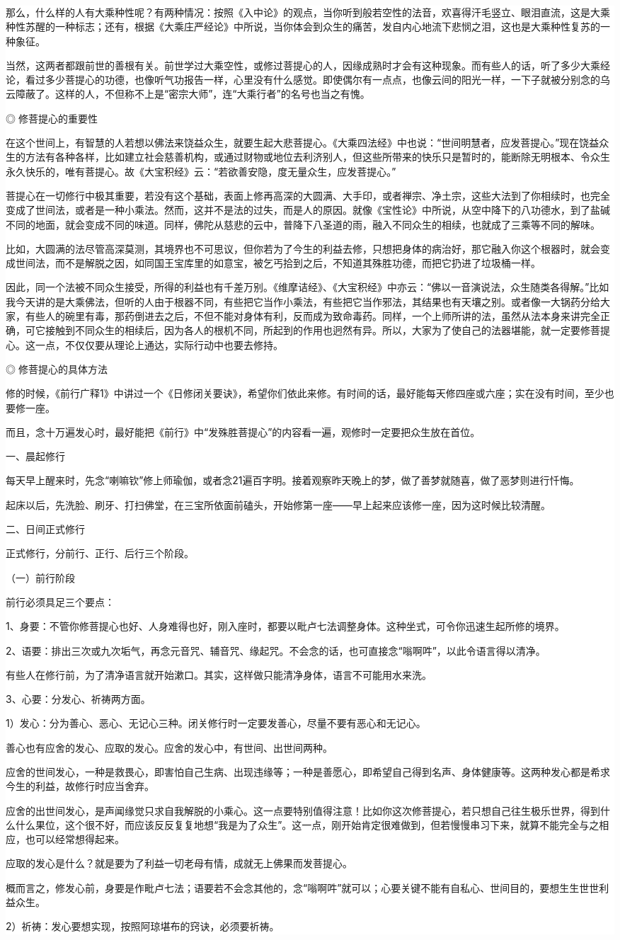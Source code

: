 那么，什么样的人有大乘种性呢？有两种情况：按照《入中论》的观点，当你听到般若空性的法音，欢喜得汗毛竖立、眼泪直流，这是大乘种性苏醒的一种标志；还有，根据《大乘庄严经论》中所说，当你体会到众生的痛苦，发自内心地流下悲悯之泪，这也是大乘种性复苏的一种象征。

当然，这两者都跟前世的善根有关。前世学过大乘空性，或修过菩提心的人，因缘成熟时才会有这种现象。而有些人的话，听了多少大乘经论，看过多少菩提心的功德，也像听气功报告一样，心里没有什么感觉。即使偶尔有一点点，也像云间的阳光一样，一下子就被分别念的乌云障蔽了。这样的人，不但称不上是“密宗大师”，连“大乘行者”的名号也当之有愧。

◎ 修菩提心的重要性

在这个世间上，有智慧的人若想以佛法来饶益众生，就要生起大悲菩提心。《大乘四法经》中也说：“世间明慧者，应发菩提心。”现在饶益众生的方法有各种各样，比如建立社会慈善机构，或通过财物或地位去利济别人，但这些所带来的快乐只是暂时的，能断除无明根本、令众生永久快乐的，唯有菩提心。故《大宝积经》云：“若欲善安隐，度无量众生，应发菩提心。”

菩提心在一切修行中极其重要，若没有这个基础，表面上修再高深的大圆满、大手印，或者禅宗、净土宗，这些大法到了你相续时，也完全变成了世间法，或者是一种小乘法。然而，这并不是法的过失，而是人的原因。就像《宝性论》中所说，从空中降下的八功德水，到了盐碱不同的地面，就会变成不同的味道。同样，佛陀从慈悲的云中，普降下八圣道的雨，融入不同众生的相续，也就成了三乘等不同的解味。

比如，大圆满的法尽管高深莫测，其境界也不可思议，但你若为了今生的利益去修，只想把身体的病治好，那它融入你这个根器时，就会变成世间法，而不是解脱之因，如同国王宝库里的如意宝，被乞丐拾到之后，不知道其殊胜功德，而把它扔进了垃圾桶一样。

因此，同一个法被不同众生接受，所得的利益也有千差万别。《维摩诘经》、《大宝积经》中亦云：“佛以一音演说法，众生随类各得解。”比如我今天讲的是大乘佛法，但听的人由于根器不同，有些把它当作小乘法，有些把它当作邪法，其结果也有天壤之别。或者像一大锅药分给大家，有些人的碗里有毒，那药倒进去之后，不但不能对身体有利，反而成为致命毒药。同样，一个上师所讲的法，虽然从法本身来讲完全正确，可它接触到不同众生的相续后，因为各人的根机不同，所起到的作用也迥然有异。所以，大家为了使自己的法器堪能，就一定要修菩提心。这一点，不仅仅要从理论上通达，实际行动中也要去修持。

◎ 修菩提心的具体方法

修的时候，《前行广释1》中讲过一个《日修闭关要诀》，希望你们依此来修。有时间的话，最好能每天修四座或六座；实在没有时间，至少也要修一座。

而且，念十万遍发心时，最好能把《前行》中“发殊胜菩提心”的内容看一遍，观修时一定要把众生放在首位。

一、晨起修行

每天早上醒来时，先念“喇嘛钦”修上师瑜伽，或者念21遍百字明。接着观察昨天晚上的梦，做了善梦就随喜，做了恶梦则进行忏悔。

起床以后，先洗脸、刷牙、打扫佛堂，在三宝所依面前磕头，开始修第一座――早上起来应该修一座，因为这时候比较清醒。

二、日间正式修行

正式修行，分前行、正行、后行三个阶段。

（一）前行阶段

前行必须具足三个要点：

1、身要：不管你修菩提心也好、人身难得也好，刚入座时，都要以毗卢七法调整身体。这种坐式，可令你迅速生起所修的境界。

2、语要：排出三次或九次垢气，再念元音咒、辅音咒、缘起咒。不会念的话，也可直接念“嗡啊吽”，以此令语言得以清净。

有些人在修行前，为了清净语言就开始漱口。其实，这样做只能清净身体，语言不可能用水来洗。

3、心要：分发心、祈祷两方面。

1）发心：分为善心、恶心、无记心三种。闭关修行时一定要发善心，尽量不要有恶心和无记心。

善心也有应舍的发心、应取的发心。应舍的发心中，有世间、出世间两种。

应舍的世间发心，一种是救畏心，即害怕自己生病、出现违缘等；一种是善愿心，即希望自己得到名声、身体健康等。这两种发心都是希求今生的利益，故修行时应当舍弃。

应舍的出世间发心，是声闻缘觉只求自我解脱的小乘心。这一点要特别值得注意！比如你这次修菩提心，若只想自己往生极乐世界，得到什么什么果位，这个很不好，而应该反反复复地想“我是为了众生”。这一点，刚开始肯定很难做到，但若慢慢串习下来，就算不能完全与之相应，也可以经常想得起来。

应取的发心是什么？就是要为了利益一切老母有情，成就无上佛果而发菩提心。

概而言之，修发心前，身要是作毗卢七法；语要若不会念其他的，念“嗡啊吽”就可以；心要关键不能有自私心、世间目的，要想生生世世利益众生。

2）祈祷：发心要想实现，按照阿琼堪布的窍诀，必须要祈祷。

